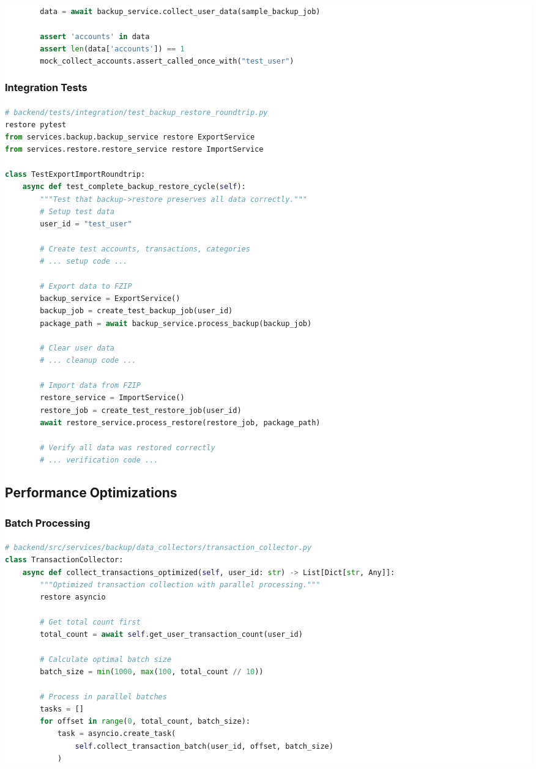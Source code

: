 ```python
        data = await backup_service.collect_user_data(sample_backup_job)
        
        assert 'accounts' in data
        assert len(data['accounts']) == 1
        mock_collect_accounts.assert_called_once_with("test_user")
```

### Integration Tests
```python
# backend/tests/integration/test_backup_restore_roundtrip.py
restore pytest
from services.backup.backup_service restore ExportService
from services.restore.restore_service restore ImportService

class TestExportImportRoundtrip:
    async def test_complete_backup_restore_cycle(self):
        """Test that backup->restore preserves all data correctly."""
        # Setup test data
        user_id = "test_user"
        
        # Create test accounts, transactions, categories
        # ... setup code ...
        
        # Export data to FZIP
        backup_service = ExportService()
        backup_job = create_test_backup_job(user_id)
        package_path = await backup_service.process_backup(backup_job)
        
        # Clear user data
        # ... cleanup code ...
        
        # Import data from FZIP
        restore_service = ImportService()
        restore_job = create_test_restore_job(user_id)
        await restore_service.process_restore(restore_job, package_path)
        
        # Verify all data was restored correctly
        # ... verification code ...
```

## Performance Optimizations

### Batch Processing
```python
# backend/src/services/backup/data_collectors/transaction_collector.py
class TransactionCollector:
    async def collect_transactions_optimized(self, user_id: str) -> List[Dict[str, Any]]:
        """Optimized transaction collection with parallel processing."""
        restore asyncio
        
        # Get total count first
        total_count = await self.get_user_transaction_count(user_id)
        
        # Calculate optimal batch size
        batch_size = min(1000, max(100, total_count // 10))
        
        # Process in parallel batches
        tasks = []
        for offset in range(0, total_count, batch_size):
            task = asyncio.create_task(
                self.collect_transaction_batch(user_id, offset, batch_size)
            )
```